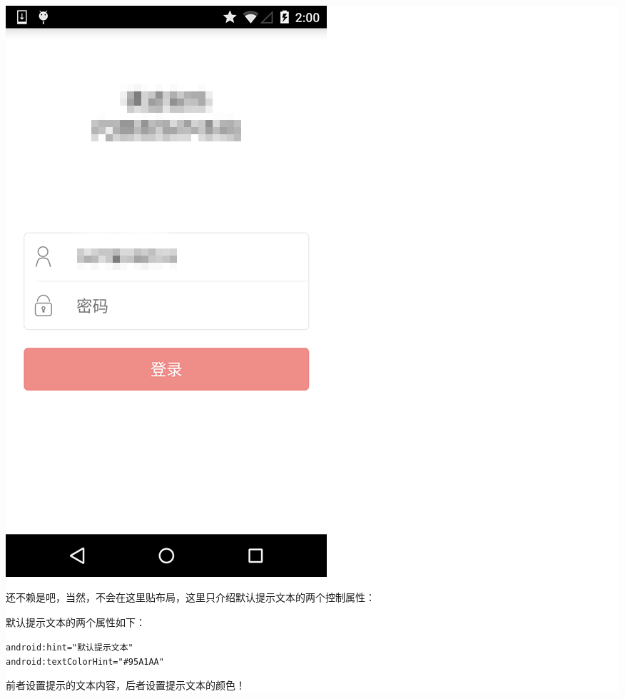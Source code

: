 ![img](./68485207.png)

还不赖是吧，当然，不会在这里贴布局，这里只介绍默认提示文本的两个控制属性：

默认提示文本的两个属性如下：

```
android:hint="默认提示文本"
android:textColorHint="#95A1AA"
```

前者设置提示的文本内容，后者设置提示文本的颜色！
